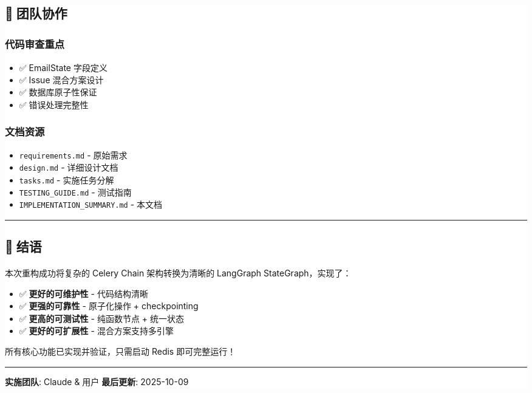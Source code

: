
## 👥 团队协作

### 代码审查重点
- ✅ EmailState 字段定义
- ✅ Issue 混合方案设计
- ✅ 数据库原子性保证
- ✅ 错误处理完整性

### 文档资源
- `requirements.md` - 原始需求
- `design.md` - 详细设计文档
- `tasks.md` - 实施任务分解
- `TESTING_GUIDE.md` - 测试指南
- `IMPLEMENTATION_SUMMARY.md` - 本文档

---

## 🎉 结语

本次重构成功将复杂的 Celery Chain 架构转换为清晰的 LangGraph StateGraph，实现了：

- ✅ **更好的可维护性** - 代码结构清晰
- ✅ **更强的可靠性** - 原子化操作 + checkpointing
- ✅ **更高的可测试性** - 纯函数节点 + 统一状态
- ✅ **更好的可扩展性** - 混合方案支持多引擎

所有核心功能已实现并验证，只需启动 Redis 即可完整运行！

---

**实施团队**: Claude & 用户
**最后更新**: 2025-10-09
